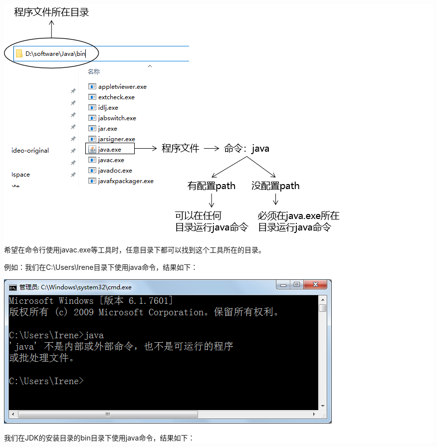 ![images](./images/43.png)

希望在命令行使用javac.exe等工具时，任意目录下都可以找到这个工具所在的目录。

例如：我们在C:\Users\Irene目录下使用java命令，结果如下：

![images](./images/44.png)

我们在JDK的安装目录的bin目录下使用java命令，结果如下：
